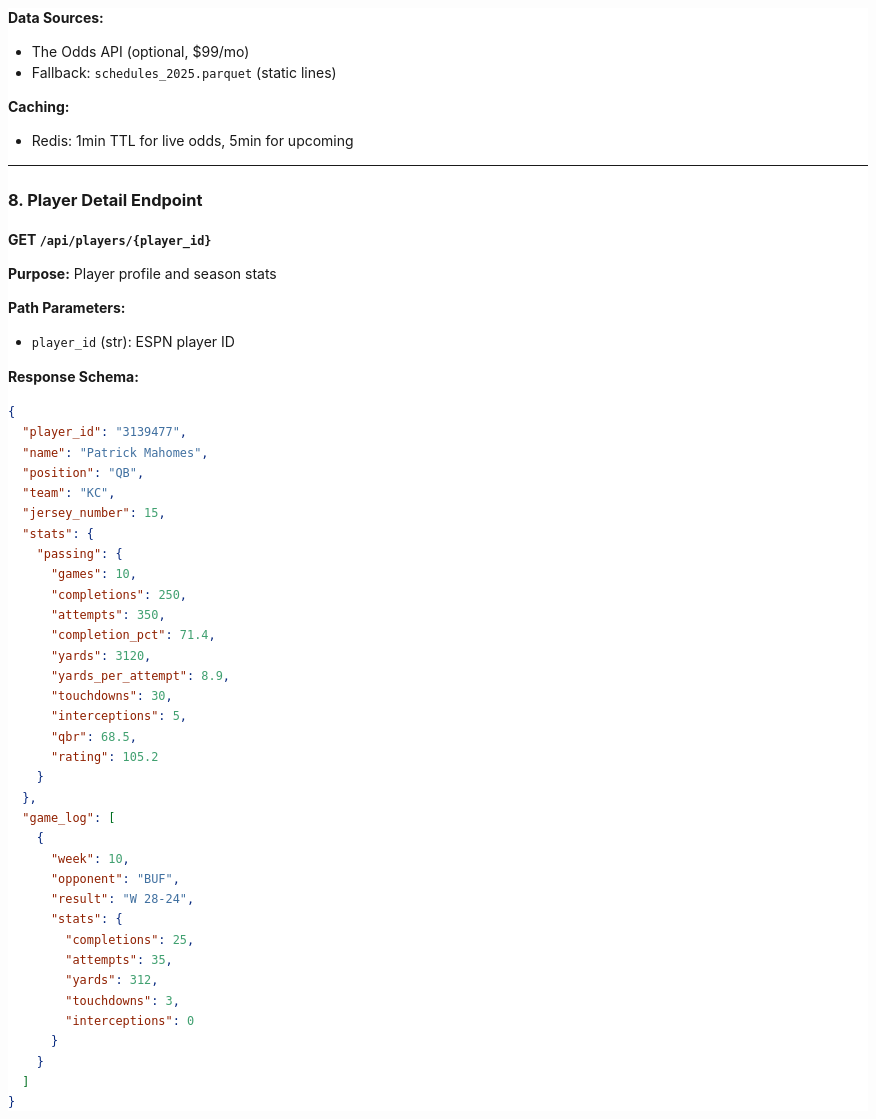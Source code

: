**Data Sources:**
- The Odds API (optional, $99/mo)
- Fallback: `schedules_2025.parquet` (static lines)

**Caching:**
- Redis: 1min TTL for live odds, 5min for upcoming

---

### 8. Player Detail Endpoint

**GET `/api/players/{player_id}`**

**Purpose:** Player profile and season stats

**Path Parameters:**
- `player_id` (str): ESPN player ID

**Response Schema:**
```json
{
  "player_id": "3139477",
  "name": "Patrick Mahomes",
  "position": "QB",
  "team": "KC",
  "jersey_number": 15,
  "stats": {
    "passing": {
      "games": 10,
      "completions": 250,
      "attempts": 350,
      "completion_pct": 71.4,
      "yards": 3120,
      "yards_per_attempt": 8.9,
      "touchdowns": 30,
      "interceptions": 5,
      "qbr": 68.5,
      "rating": 105.2
    }
  },
  "game_log": [
    {
      "week": 10,
      "opponent": "BUF",
      "result": "W 28-24",
      "stats": {
        "completions": 25,
        "attempts": 35,
        "yards": 312,
        "touchdowns": 3,
        "interceptions": 0
      }
    }
  ]
}
```
